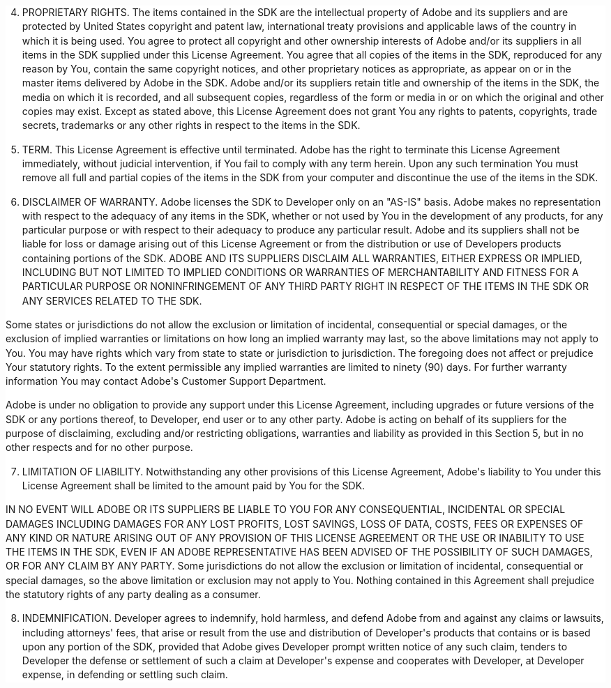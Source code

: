 4. PROPRIETARY RIGHTS. The items contained in the SDK are the intellectual property of Adobe and its suppliers and are protected by United States copyright and patent law, international treaty provisions and applicable laws of the country in which it is being used. You agree to protect all copyright and other ownership interests of Adobe and/or its suppliers in all items in the SDK supplied under this License Agreement. You agree that all copies of the items in the SDK, reproduced for any reason by You, contain the same copyright notices, and other proprietary notices as appropriate, as appear on or in the master items delivered by Adobe in the SDK. Adobe and/or its suppliers retain title and ownership of the items in the SDK, the media on which it is recorded, and all subsequent copies, regardless of the form or media in or on which the original and other copies may exist. Except as stated above, this License Agreement does not grant You any rights to patents, copyrights, trade secrets, trademarks or any other rights in respect to the items in the SDK.

5. TERM. This License Agreement is effective until terminated. Adobe has the right to terminate this License Agreement immediately, without judicial intervention, if You fail to comply with any term herein. Upon any such termination You must remove all full and partial copies of the items in the SDK from your computer and discontinue the use of the items in the SDK.

6. DISCLAIMER OF WARRANTY. Adobe licenses the SDK to Developer only on an "AS-IS" basis. Adobe makes no representation with respect to the adequacy of any items in the SDK, whether or not used by You in the development of any products, for any particular purpose or with respect to their adequacy to produce any particular result. Adobe and its suppliers shall not be liable for loss or damage arising out of this License Agreement or from the distribution or use of Developers products containing portions of the SDK. ADOBE AND ITS SUPPLIERS DISCLAIM ALL WARRANTIES, EITHER EXPRESS OR IMPLIED, INCLUDING BUT NOT LIMITED TO IMPLIED CONDITIONS OR WARRANTIES OF MERCHANTABILITY AND FITNESS FOR A PARTICULAR PURPOSE OR NONINFRINGEMENT OF ANY THIRD PARTY RIGHT IN RESPECT OF THE ITEMS IN THE SDK OR ANY SERVICES RELATED TO THE SDK.

Some states or jurisdictions do not allow the exclusion or limitation of incidental, consequential or special damages, or the exclusion of implied warranties or limitations on how long an implied warranty may last, so the above limitations may not apply to You. You may have rights which vary from state to state or jurisdiction to jurisdiction. The foregoing does not affect or prejudice Your statutory rights. To the extent permissible any implied warranties are limited to ninety (90) days. For further warranty information You may contact Adobe's Customer Support Department.

Adobe is under no obligation to provide any support under this License Agreement, including upgrades or future versions of the SDK or any portions thereof, to Developer, end user or to any other party. Adobe is acting on behalf of its suppliers for the purpose of disclaiming, excluding and/or restricting obligations, warranties and liability as provided in this Section 5, but in no other respects and for no other purpose.

7. LIMITATION OF LIABILITY. Notwithstanding any other provisions of this License Agreement, Adobe's liability to You under this License Agreement shall be limited to the amount paid by You for the SDK.

IN NO EVENT WILL ADOBE OR ITS SUPPLIERS BE LIABLE TO YOU FOR ANY CONSEQUENTIAL, INCIDENTAL OR SPECIAL DAMAGES INCLUDING DAMAGES FOR ANY LOST PROFITS, LOST SAVINGS, LOSS OF DATA, COSTS, FEES OR EXPENSES OF ANY KIND OR NATURE ARISING OUT OF ANY PROVISION OF THIS LICENSE AGREEMENT OR THE USE OR INABILITY TO USE THE ITEMS IN THE SDK, EVEN IF AN ADOBE REPRESENTATIVE HAS BEEN ADVISED OF THE POSSIBILITY OF SUCH DAMAGES, OR FOR ANY CLAIM BY ANY PARTY. Some jurisdictions do not allow the exclusion or limitation of incidental, consequential or special damages, so the above limitation or exclusion may not apply to You. Nothing contained in this Agreement shall prejudice the statutory rights of any party dealing as a consumer.

8. INDEMNIFICATION. Developer agrees to indemnify, hold harmless, and defend Adobe from and against any claims or lawsuits, including attorneys' fees, that arise or result from the use and distribution of Developer's products that contains or is based upon any portion of the SDK, provided that Adobe gives Developer prompt written notice of any such claim, tenders to Developer the defense or settlement of such a claim at Developer's expense and cooperates with Developer, at Developer expense, in defending or settling such claim.

